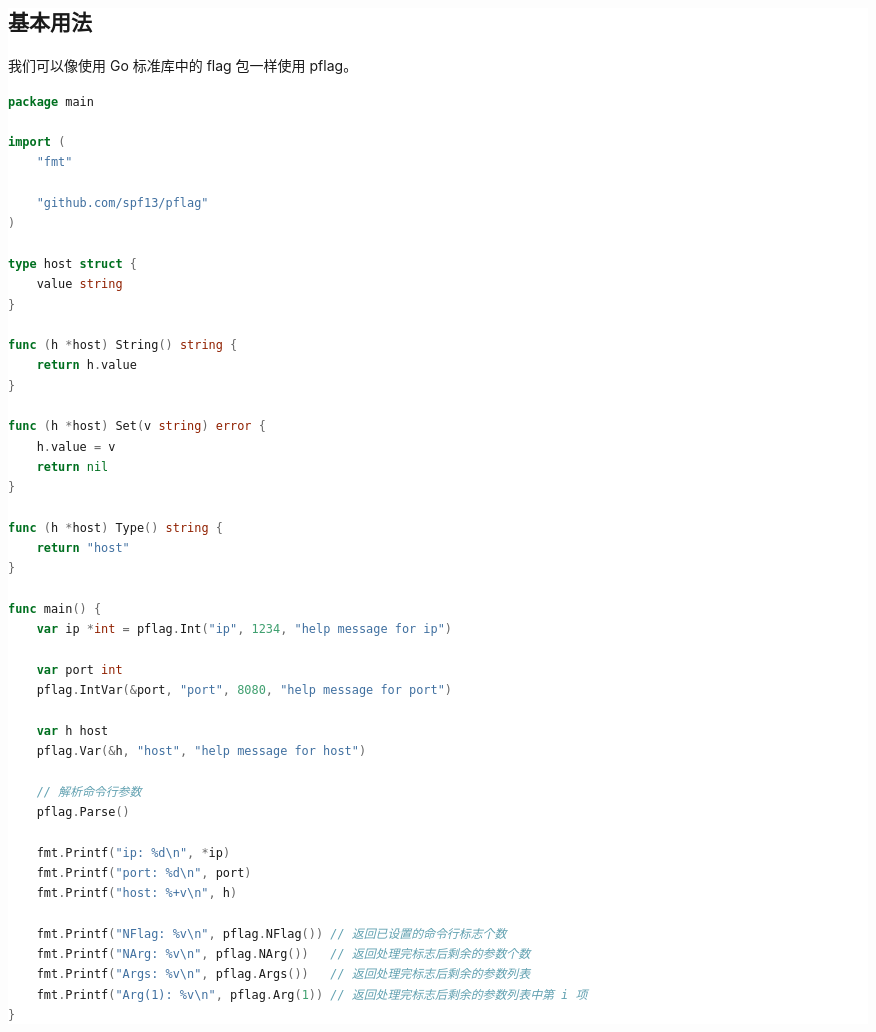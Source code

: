 ## 基本用法

我们可以像使用 Go 标准库中的 flag 包一样使用 pflag。

```go
package main

import (
    "fmt"

    "github.com/spf13/pflag"
)

type host struct {
    value string
}

func (h *host) String() string {
    return h.value
}

func (h *host) Set(v string) error {
    h.value = v
    return nil
}

func (h *host) Type() string {
    return "host"
}

func main() {
    var ip *int = pflag.Int("ip", 1234, "help message for ip")

    var port int
    pflag.IntVar(&port, "port", 8080, "help message for port")

    var h host
    pflag.Var(&h, "host", "help message for host")

    // 解析命令行参数
    pflag.Parse()

    fmt.Printf("ip: %d\n", *ip)
    fmt.Printf("port: %d\n", port)
    fmt.Printf("host: %+v\n", h)

    fmt.Printf("NFlag: %v\n", pflag.NFlag()) // 返回已设置的命令行标志个数
    fmt.Printf("NArg: %v\n", pflag.NArg())   // 返回处理完标志后剩余的参数个数
    fmt.Printf("Args: %v\n", pflag.Args())   // 返回处理完标志后剩余的参数列表
    fmt.Printf("Arg(1): %v\n", pflag.Arg(1)) // 返回处理完标志后剩余的参数列表中第 i 项
}
```
